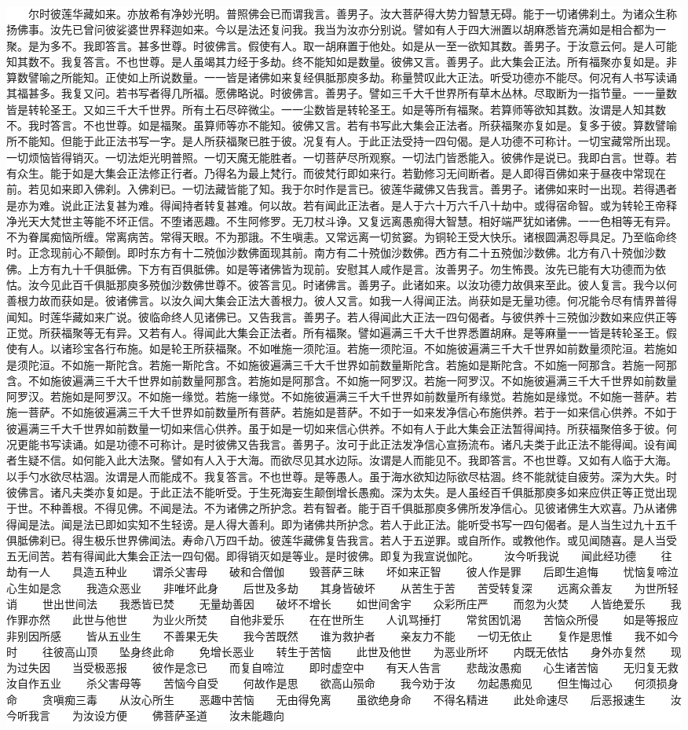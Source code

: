 　　尔时彼莲华藏如来。亦放希有净妙光明。普照佛会已而谓我言。善男子。汝大菩萨得大势力智慧无碍。能于一切诸佛刹土。为诸众生称扬佛事。汝先已曾问彼娑婆世界释迦如来。今以是法还复问我。我当为汝亦分别说。譬如有人于四大洲置以胡麻悉皆充满如是相合都为一聚。是为多不。我即答言。甚多世尊。时彼佛言。假使有人。取一胡麻置于他处。如是从一至一欲知其数。善男子。于汝意云何。是人可能知其数不。我复答言。不也世尊。是人虽竭其力经于多劫。终不能知如是数量。彼佛又言。善男子。此大集会正法。所有福聚亦复如是。非算数譬喻之所能知。正使如上所说数量。一一皆是诸佛如来复经俱胝那庾多劫。称量赞叹此大正法。听受功德亦不能尽。何况有人书写读诵其福甚多。我复又问。若书写者得几所福。愿佛略说。时彼佛言。善男子。譬如三千大千世界所有草木丛林。尽取断为一指节量。一一量数皆是转轮圣王。又如三千大千世界。所有土石尽碎微尘。一一尘数皆是转轮圣王。如是等所有福聚。若算师等欲知其数。汝谓是人知其数不。我时答言。不也世尊。如是福聚。虽算师等亦不能知。彼佛又言。若有书写此大集会正法者。所获福聚亦复如是。复多于彼。算数譬喻所不能知。但能于此正法书写一字。是人所获福聚已胜于彼。况复有人。于此正法受持一四句偈。是人功德不可称计。一切宝藏常所出现。一切烦恼皆得销灭。一切法炬光明普照。一切天魔无能胜者。一切菩萨尽所观察。一切法门皆悉能入。彼佛作是说已。我即白言。世尊。若有众生。能于如是大集会正法修正行者。乃得名为最上梵行。而彼梵行即如来行。若勤修习无间断者。是人即得百佛如来于昼夜中常现在前。若见如来即入佛刹。入佛刹已。一切法藏皆能了知。我于尔时作是言已。彼莲华藏佛又告我言。善男子。诸佛如来时一出现。若得遇者是亦为难。说此正法复甚为难。得闻持者转复甚难。何以故。若有闻此正法者。是人于六十万六千八十劫中。或得宿命智。或为转轮王帝释净光天大梵世主等能不坏正信。不堕诸恶趣。不生阿修罗。无刀杖斗诤。又复远离愚痴得大智慧。相好端严犹如诸佛。一一色相等无有异。不为眷属痴恼所缠。常离病苦。常得天眼。不为那誐。不生嗔恚。又常远离一切贫窭。为铜轮王受大快乐。诸根圆满忍辱具足。乃至临命终时。正念现前心不颠倒。即时东方有十二殑伽沙数佛面现其前。南方有二十殑伽沙数佛。西方有二十五殑伽沙数佛。北方有八十殑伽沙数佛。上方有九十千俱胝佛。下方有百俱胝佛。如是等诸佛皆为现前。安慰其人咸作是言。汝善男子。勿生怖畏。汝先已能有大功德而为依怙。汝今见此百千俱胝那庾多殑伽沙数佛世尊不。彼答言见。时诸佛言。善男子。此诸如来。以汝功德力故俱来至此。彼人复言。我今以何善根力故而获如是。彼诸佛言。以汝久闻大集会正法大善根力。彼人又言。如我一人得闻正法。尚获如是无量功德。何况能令尽有情界普得闻知。时莲华藏如来广说。彼临命终人见诸佛已。又告我言。善男子。若人得闻此大正法一四句偈者。与彼供养十三殑伽沙数如来应供正等正觉。所获福聚等无有异。又若有人。得闻此大集会正法者。所有福聚。譬如遍满三千大千世界悉置胡麻。是等麻量一一皆是转轮圣王。假使有人。以诸珍宝各行布施。如是轮王所获福聚。不如唯施一须陀洹。若施一须陀洹。不如施彼遍满三千大千世界如前数量须陀洹。若施如是须陀洹。不如施一斯陀含。若施一斯陀含。不如施彼遍满三千大千世界如前数量斯陀含。若施如是斯陀含。不如施一阿那含。若施一阿那含。不如施彼遍满三千大千世界如前数量阿那含。若施如是阿那含。不如施一阿罗汉。若施一阿罗汉。不如施彼遍满三千大千世界如前数量阿罗汉。若施如是阿罗汉。不如施一缘觉。若施一缘觉。不如施彼遍满三千大千世界如前数量所有缘觉。若施如是缘觉。不如施一菩萨。若施一菩萨。不如施彼遍满三千大千世界如前数量所有菩萨。若施如是菩萨。不如于一如来发净信心布施供养。若于一如来信心供养。不如于彼遍满三千大千世界如前数量一切如来信心供养。虽于如是一切如来信心供养。不如有人于此大集会正法暂得闻持。所获福聚倍多于彼。何况更能书写读诵。如是功德不可称计。是时彼佛又告我言。善男子。汝可于此正法发净信心宣扬流布。诸凡夫类于此正法不能得闻。设有闻者生疑不信。如何能入此大法聚。譬如有人入于大海。而欲尽见其水边际。汝谓是人而能见不。我即答言。不也世尊。又如有人临于大海。以手勺水欲尽枯涸。汝谓是人而能成不。我复答言。不也世尊。是等愚人。虽于海水欲知边际欲尽枯涸。终不能就徒自疲劳。深为大失。时彼佛言。诸凡夫类亦复如是。于此正法不能听受。于生死海妄生颠倒增长愚痴。深为太失。是人虽经百千俱胝那庾多如来应供正等正觉出现于世。不种善根。不得见佛。不闻是法。不为诸佛之所护念。若有智者。能于百千俱胝那庾多佛所发净信心。见彼诸佛生大欢喜。乃从诸佛得闻是法。闻是法已即如实知不生轻谤。是人得大善利。即为诸佛共所护念。若人于此正法。能听受书写一四句偈者。是人当生过九十五千俱胝佛刹已。得生极乐世界佛闻法。寿命八万四千劫。彼莲华藏佛复告我言。若人于五逆罪。或自所作。或教他作。或见闻随喜。是人当受五无间苦。若有得闻此大集会正法一四句偈。即得销灭如是等业。是时彼佛。即复为我宣说伽陀。
　　汝今听我说　　闻此经功德
　　往劫有一人　　具造五种业
　　谓杀父害母　　破和合僧伽
　　毁菩萨三昧　　坏如来正智
　　彼人作是罪　　后即生追悔
　　忧恼复啼泣　　心生如是念
　　我造众恶业　　非唯坏此身
　　后世及多劫　　其身皆破坏
　　从苦生于苦　　苦受转复深
　　远离众善友　　为世所轻诮
　　世出世间法　　我悉皆已焚
　　无量劫善因　　破坏不增长
　　如世间舍宇　　众彩所庄严
　　而忽为火焚　　人皆绝爱乐
　　我作罪亦然　　此世与他世
　　为业火所焚　　自他非爱乐
　　在在世所生　　人讥骂捶打
　　常贫困饥渴　　苦恼众所侵
　　如是等报应　　非别因所感
　　皆从五业生　　不善果无失
　　我今苦既然　　谁为救护者
　　亲友力不能　　一切无依止
　　复作是思惟　　我不如今时
　　往彼高山顶　　坠身终此命
　　免增长恶业　　转生于苦恼
　　此世及他世　　为恶业所坏
　　内既无依怙　　身外亦复然
　　现为过失因　　当受极恶报
　　彼作是念已　　而复自啼泣
　　即时虚空中　　有天人告言
　　悲哉汝愚痴　　心生诸苦恼
　　无归复无救　　汝自作五业
　　杀父害母等　　苦恼今自受
　　何故作是思　　欲高山殒命
　　我今劝于汝　　勿起愚痴见
　　但生悔过心　　何须损身命
　　贪嗔痴三毒　　从汝心所生
　　恶趣中苦恼　　无由得免离
　　虽欲绝身命　　不得名精进
　　此处命速尽　　后恶报速生
　　汝今听我言　　为汝设方便
　　佛菩萨圣道　　汝未能趣向